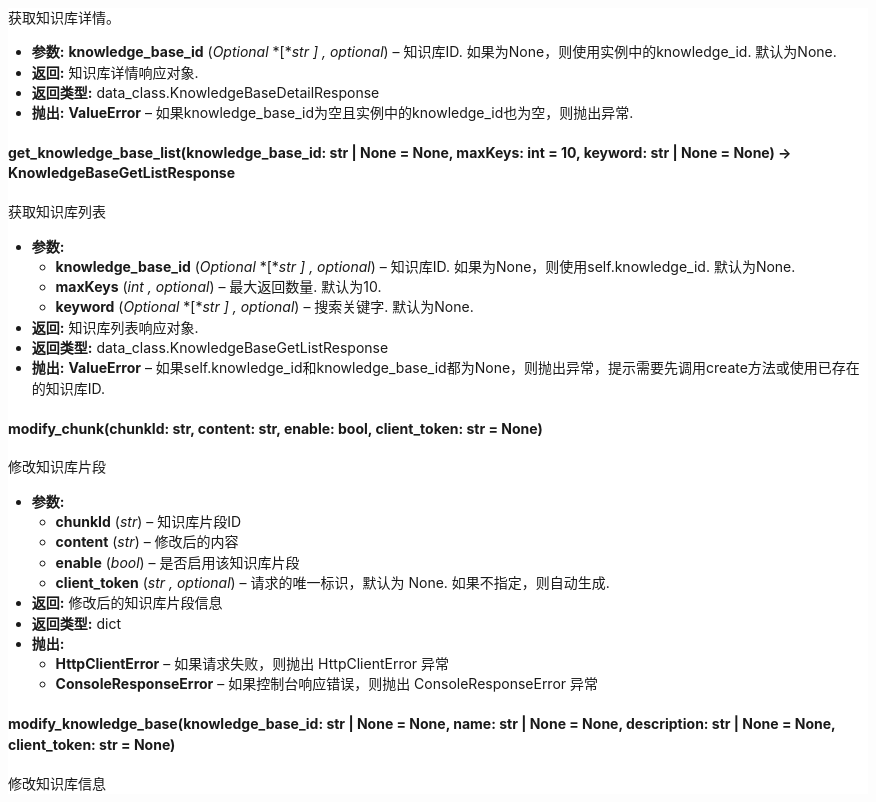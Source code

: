 获取知识库详情。

* **参数:**
  **knowledge_base_id** (*Optional* *[**str* *]* *,* *optional*) – 知识库ID. 如果为None，则使用实例中的knowledge_id.
  默认为None.
* **返回:**
  知识库详情响应对象.
* **返回类型:**
  data_class.KnowledgeBaseDetailResponse
* **抛出:**
  **ValueError** – 如果knowledge_base_id为空且实例中的knowledge_id也为空，则抛出异常.

#### get_knowledge_base_list(knowledge_base_id: str | None = None, maxKeys: int = 10, keyword: str | None = None) → KnowledgeBaseGetListResponse

获取知识库列表

* **参数:**
  * **knowledge_base_id** (*Optional* *[**str* *]* *,* *optional*) – 知识库ID. 如果为None，则使用self.knowledge_id. 默认为None.
  * **maxKeys** (*int* *,* *optional*) – 最大返回数量. 默认为10.
  * **keyword** (*Optional* *[**str* *]* *,* *optional*) – 搜索关键字. 默认为None.
* **返回:**
  知识库列表响应对象.
* **返回类型:**
  data_class.KnowledgeBaseGetListResponse
* **抛出:**
  **ValueError** – 如果self.knowledge_id和knowledge_base_id都为None，则抛出异常，提示需要先调用create方法或使用已存在的知识库ID.

#### modify_chunk(chunkId: str, content: str, enable: bool, client_token: str = None)

修改知识库片段

* **参数:**
  * **chunkId** (*str*) – 知识库片段ID
  * **content** (*str*) – 修改后的内容
  * **enable** (*bool*) – 是否启用该知识库片段
  * **client_token** (*str* *,* *optional*) – 请求的唯一标识，默认为 None. 如果不指定，则自动生成.
* **返回:**
  修改后的知识库片段信息
* **返回类型:**
  dict
* **抛出:**
  * **HttpClientError** – 如果请求失败，则抛出 HttpClientError 异常
  * **ConsoleResponseError** – 如果控制台响应错误，则抛出 ConsoleResponseError 异常

#### modify_knowledge_base(knowledge_base_id: str | None = None, name: str | None = None, description: str | None = None, client_token: str = None)

修改知识库信息

